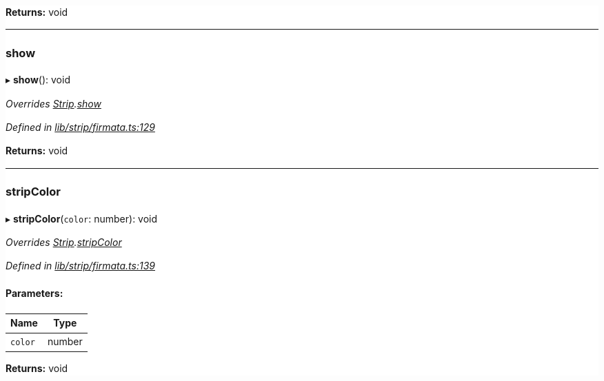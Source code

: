 **Returns:** void

___

### show

▸ **show**(): void

*Overrides [Strip](_strip_strip_.strip.md).[show](_strip_strip_.strip.md#show)*

*Defined in [lib/strip/firmata.ts:129](https://github.com/hweeks/node-pixel-async/blob/e2c8d0c/lib/strip/firmata.ts#L129)*

**Returns:** void

___

### stripColor

▸ **stripColor**(`color`: number): void

*Overrides [Strip](_strip_strip_.strip.md).[stripColor](_strip_strip_.strip.md#stripcolor)*

*Defined in [lib/strip/firmata.ts:139](https://github.com/hweeks/node-pixel-async/blob/e2c8d0c/lib/strip/firmata.ts#L139)*

#### Parameters:

Name | Type |
------ | ------ |
`color` | number |

**Returns:** void
